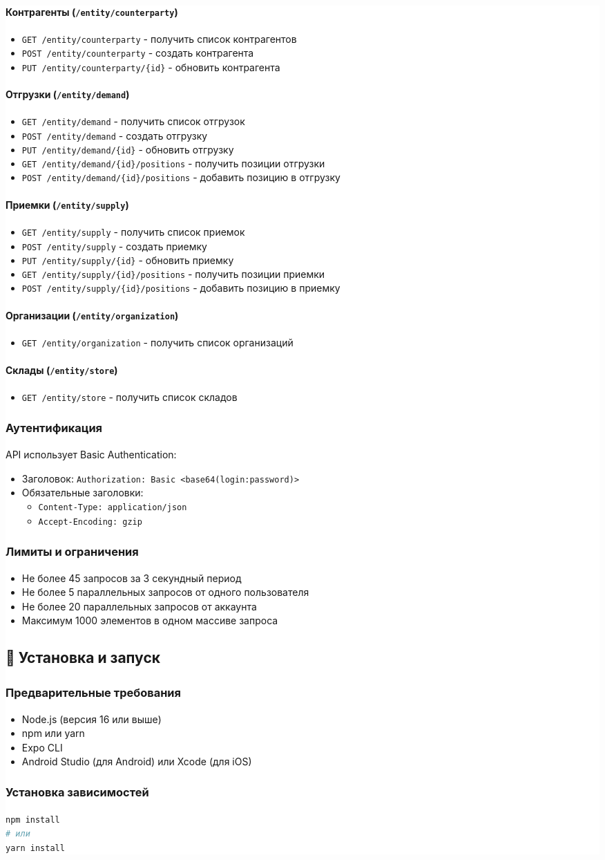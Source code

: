 #### Контрагенты (`/entity/counterparty`)
- `GET /entity/counterparty` - получить список контрагентов
- `POST /entity/counterparty` - создать контрагента
- `PUT /entity/counterparty/{id}` - обновить контрагента

#### Отгрузки (`/entity/demand`)
- `GET /entity/demand` - получить список отгрузок
- `POST /entity/demand` - создать отгрузку
- `PUT /entity/demand/{id}` - обновить отгрузку
- `GET /entity/demand/{id}/positions` - получить позиции отгрузки
- `POST /entity/demand/{id}/positions` - добавить позицию в отгрузку

#### Приемки (`/entity/supply`)
- `GET /entity/supply` - получить список приемок
- `POST /entity/supply` - создать приемку
- `PUT /entity/supply/{id}` - обновить приемку
- `GET /entity/supply/{id}/positions` - получить позиции приемки
- `POST /entity/supply/{id}/positions` - добавить позицию в приемку

#### Организации (`/entity/organization`)
- `GET /entity/organization` - получить список организаций

#### Склады (`/entity/store`)
- `GET /entity/store` - получить список складов

### Аутентификация
API использует Basic Authentication:
- Заголовок: `Authorization: Basic <base64(login:password)>`
- Обязательные заголовки:
  - `Content-Type: application/json`
  - `Accept-Encoding: gzip`

### Лимиты и ограничения
- Не более 45 запросов за 3 секундный период
- Не более 5 параллельных запросов от одного пользователя
- Не более 20 параллельных запросов от аккаунта
- Максимум 1000 элементов в одном массиве запроса

## 🚀 Установка и запуск

### Предварительные требования
- Node.js (версия 16 или выше)
- npm или yarn
- Expo CLI
- Android Studio (для Android) или Xcode (для iOS)

### Установка зависимостей
```bash
npm install
# или
yarn install
```
